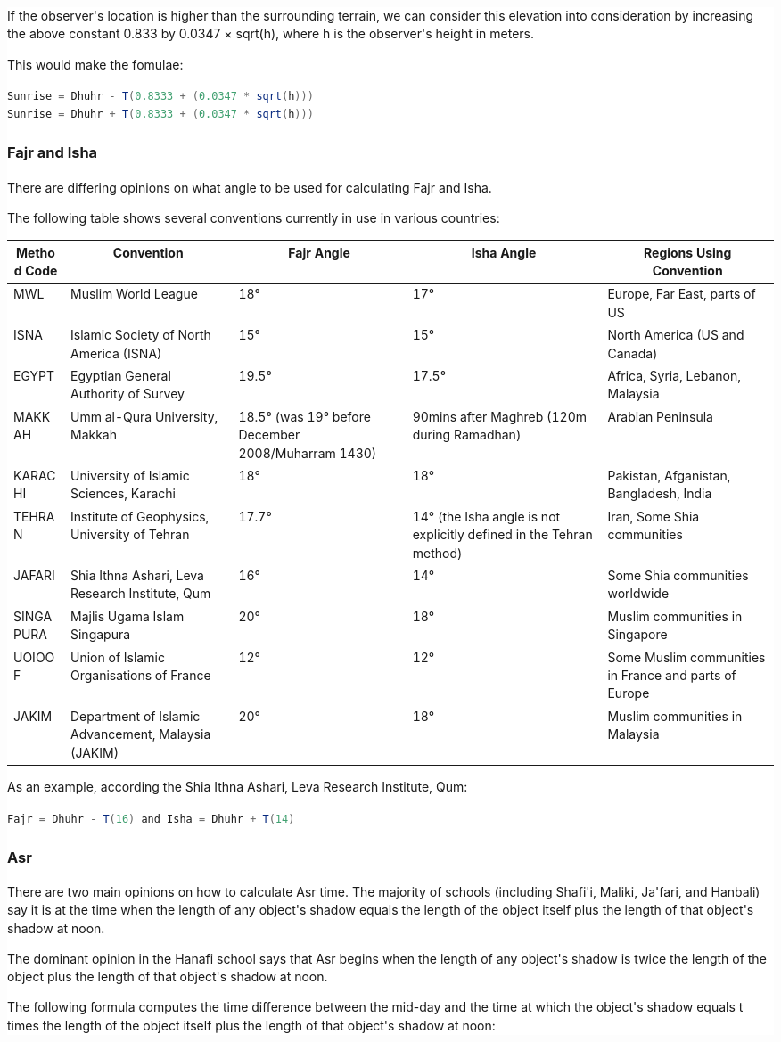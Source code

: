 If the observer's location is higher than the surrounding terrain, we can consider this elevation into consideration by increasing the above constant 0.833 by 0.0347 × sqrt(h), where h is the observer's height in meters.

This would make the fomulae:

```csharp
Sunrise = Dhuhr - T(0.8333 + (0.0347 * sqrt(h)))
Sunrise = Dhuhr + T(0.8333 + (0.0347 * sqrt(h)))
```

### Fajr and Isha

There are differing opinions on what angle to be used for calculating Fajr and Isha.

The following table shows several conventions currently in use in various countries:

|Method Code | Convention         | Fajr Angle| Isha Angle | Regions Using Convention |
| ------------- |-------------|----------------|-------|--------|
|MWL|Muslim World League | 18°    | 17°     |Europe, Far East, parts of US |
|ISNA|Islamic Society of North America (ISNA) |15°   |15°|North America (US and Canada) |
|EGYPT|Egyptian General Authority of Survey |19.5°  |17.5° |Africa, Syria, Lebanon, Malaysia |
|MAKKAH|Umm al-Qura University, Makkah | 18.5° (was 19° before December 2008/Muharram 1430) | 90mins after Maghreb (120m during Ramadhan)|Arabian Peninsula |
|KARACHI|University of Islamic Sciences, Karachi | 18°  | 18°  |Pakistan, Afganistan, Bangladesh, India |
|TEHRAN|Institute of Geophysics, University of Tehran | 17.7°  | 14°  (the Isha angle is not explicitly defined in the Tehran method)|Iran, Some Shia communities |
|JAFARI|Shia Ithna Ashari, Leva Research Institute, Qum | 16°  | 14°  |Some Shia communities worldwide |
|SINGAPURA|Majlis Ugama Islam Singapura | 20°  | 18°  |Muslim communities in Singapore |
|UOIOOF|Union of Islamic Organisations of France | 12°  | 12°  |Some Muslim communities in France and parts of Europe |
|JAKIM|Department of Islamic Advancement, Malaysia (JAKIM) | 20°  | 18°  |Muslim communities in Malaysia |

As an example, according the Shia Ithna Ashari, Leva Research Institute, Qum:

```csharp
Fajr = Dhuhr - T(16) and Isha = Dhuhr + T(14)
```

### Asr

There are two main opinions on how to calculate Asr time. The majority of schools (including Shafi'i, Maliki, Ja'fari, and Hanbali) say it is at the time when the length of any object's shadow equals the length of the object itself plus the length of that object's shadow at noon.

The dominant opinion in the Hanafi school says that Asr begins when the length of any object's shadow is twice the length of the object plus the length of that object's shadow at noon.

The following formula computes the time difference between the mid-day and the time at which the object's shadow equals t times the length of the object itself plus the length of that object's shadow at noon:
